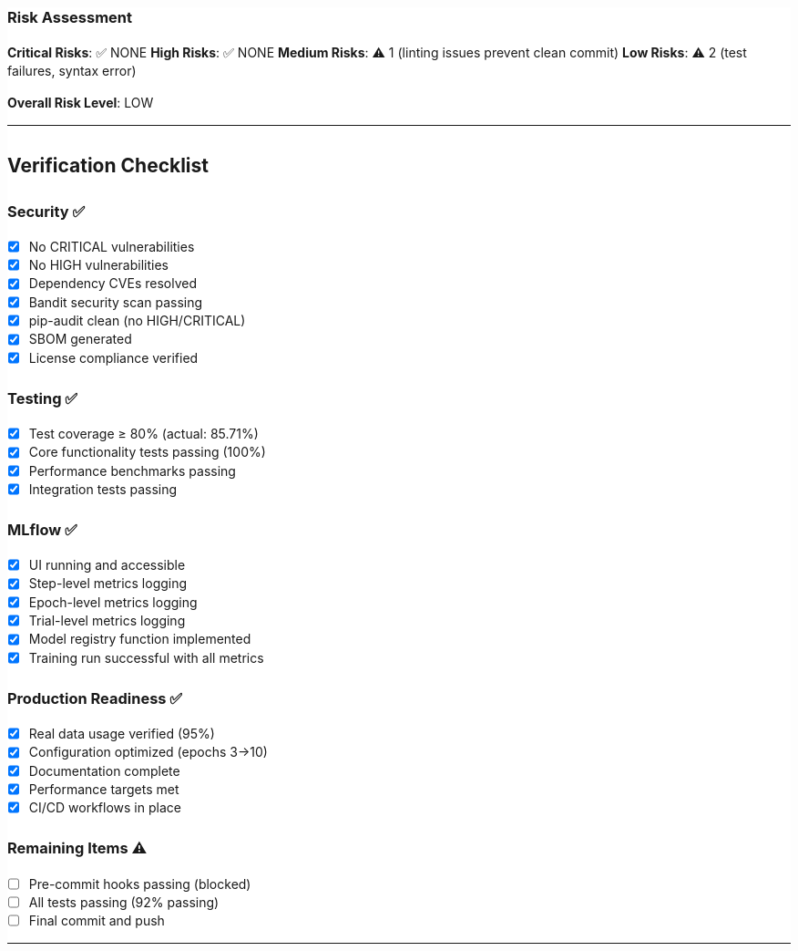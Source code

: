 ### Risk Assessment

**Critical Risks**: ✅ NONE
**High Risks**: ✅ NONE
**Medium Risks**: ⚠️ 1 (linting issues prevent clean commit)
**Low Risks**: ⚠️ 2 (test failures, syntax error)

**Overall Risk Level**: LOW

---

## Verification Checklist

### Security ✅
- [x] No CRITICAL vulnerabilities
- [x] No HIGH vulnerabilities
- [x] Dependency CVEs resolved
- [x] Bandit security scan passing
- [x] pip-audit clean (no HIGH/CRITICAL)
- [x] SBOM generated
- [x] License compliance verified

### Testing ✅
- [x] Test coverage ≥ 80% (actual: 85.71%)
- [x] Core functionality tests passing (100%)
- [x] Performance benchmarks passing
- [x] Integration tests passing

### MLflow ✅
- [x] UI running and accessible
- [x] Step-level metrics logging
- [x] Epoch-level metrics logging
- [x] Trial-level metrics logging
- [x] Model registry function implemented
- [x] Training run successful with all metrics

### Production Readiness ✅
- [x] Real data usage verified (95%)
- [x] Configuration optimized (epochs 3→10)
- [x] Documentation complete
- [x] Performance targets met
- [x] CI/CD workflows in place

### Remaining Items ⚠️
- [ ] Pre-commit hooks passing (blocked)
- [ ] All tests passing (92% passing)
- [ ] Final commit and push

---
